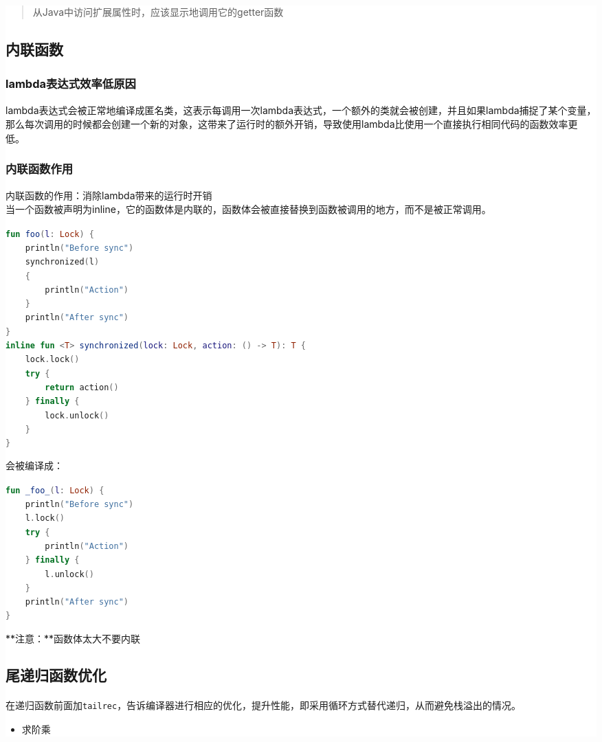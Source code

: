 > 从Java中访问扩展属性时，应该显示地调用它的getter函数

## 内联函数

### lambda表达式效率低原因

lambda表达式会被正常地编译成匿名类，这表示每调用一次lambda表达式，一个额外的类就会被创建，并且如果lambda捕捉了某个变量，那么每次调用的时候都会创建一个新的对象，这带来了运行时的额外开销，导致使用lambda比使用一个直接执行相同代码的函数效率更低。

### 内联函数作用

内联函数的作用：消除lambda带来的运行时开销<br>当一个函数被声明为inline，它的函数体是内联的，函数体会被直接替换到函数被调用的地方，而不是被正常调用。

```kotlin
fun foo(l: Lock) {
    println("Before sync")
    synchronized(l)
    {
        println("Action")
    }
    println("After sync")
}
inline fun <T> synchronized(lock: Lock, action: () -> T): T {
    lock.lock()
    try {
        return action()
    } finally {
        lock.unlock()
    }
}
```

会被编译成：

```kotlin
fun _foo_(l: Lock) {
    println("Before sync")
    l.lock()
    try {
        println("Action")
    } finally {
        l.unlock()
    }
    println("After sync")
}
```

**注意：**函数体太大不要内联

## 尾递归函数优化

在递归函数前面加`tailrec`，告诉编译器进行相应的优化，提升性能，即采用循环方式替代递归，从而避免栈溢出的情况。

- 求阶乘
